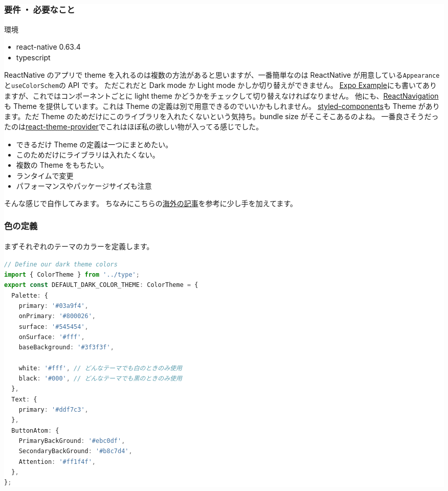 ### 要件 ・ 必要なこと

環境

- react-native 0.63.4
- typescript

ReactNative のアプリで theme を入れるのは複数の方法があると思いますが、一番簡単なのは ReactNative が用意している`Appearance`と`useColorSchem`の API です。
ただこれだと Dark mode か Light mode かしか切り替えができません。
[Expo Example](https://docs.expo.dev/guides/color-schemes/#example)にも書いてありますが、これではコンポーネントごとに light theme かどうかをチェックして切り替えなければなりません。
他にも、[ReactNavigation](https://reactnavigation.org/docs/5.x/themes)も Theme を提供しています。これは Theme の定義は別で用意できるのでいいかもしれません。
[styled-components](https://styled-components.com/docs/advanced)も Theme があります。ただ Theme のためだけにこのライブラリを入れたくないという気持ち。bundle size がそこそこあるのよね。
一番良さそうだったのは[react-theme-provider](https://www.npmjs.com/package/@callstack/react-theme-provider)でこれはほぼ私の欲しい物が入ってる感じでした。

- できるだけ Theme の定義は一つにまとめたい。
- このためだけにライブラリは入れたくない。
- 複数の Theme をもちたい。
- ランタイムで変更
- パフォーマンスやパッケージサイズも注意

そんな感じで自作してみます。
ちなみにこちらの[海外の記事](https://medium.com/supercharges-mobile-product-guide/reactive-styles-in-react-native-79a41fbdc404)を参考に少し手を加えてます。

### 色の定義

まずそれぞれのテーマのカラーを定義します。

```javascript:title=src/style/color/DefaultLight.ts
// Define our dark theme colors
import { ColorTheme } from '../type';
export const DEFAULT_DARK_COLOR_THEME: ColorTheme = {
  Palette: {
    primary: '#03a9f4',
    onPrimary: '#800026',
    surface: '#545454',
    onSurface: '#fff',
    baseBackground: '#3f3f3f',

    white: '#fff', // どんなテーマでも白のときのみ使用
    black: '#000', // どんなテーマでも黒のときのみ使用
  },
  Text: {
    primary: '#ddf7c3',
  },
  ButtonAtom: {
    PrimaryBackGround: '#ebc0df',
    SecondaryBackGround: '#b8c7d4',
    Attention: '#ff1f4f',
  },
};
```
